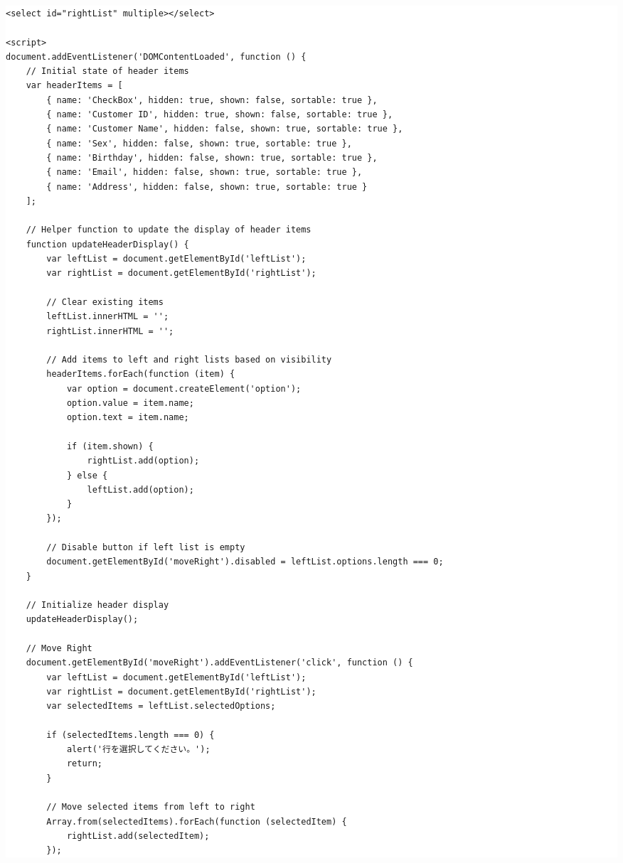     <select id="rightList" multiple></select>

    <script>
    document.addEventListener('DOMContentLoaded', function () {
        // Initial state of header items
        var headerItems = [
            { name: 'CheckBox', hidden: true, shown: false, sortable: true },
            { name: 'Customer ID', hidden: true, shown: false, sortable: true },
            { name: 'Customer Name', hidden: false, shown: true, sortable: true },
            { name: 'Sex', hidden: false, shown: true, sortable: true },
            { name: 'Birthday', hidden: false, shown: true, sortable: true },
            { name: 'Email', hidden: false, shown: true, sortable: true },
            { name: 'Address', hidden: false, shown: true, sortable: true }
        ];

        // Helper function to update the display of header items
        function updateHeaderDisplay() {
            var leftList = document.getElementById('leftList');
            var rightList = document.getElementById('rightList');

            // Clear existing items
            leftList.innerHTML = '';
            rightList.innerHTML = '';

            // Add items to left and right lists based on visibility
            headerItems.forEach(function (item) {
                var option = document.createElement('option');
                option.value = item.name;
                option.text = item.name;

                if (item.shown) {
                    rightList.add(option);
                } else {
                    leftList.add(option);
                }
            });

            // Disable button if left list is empty
            document.getElementById('moveRight').disabled = leftList.options.length === 0;
        }

        // Initialize header display
        updateHeaderDisplay();

        // Move Right
        document.getElementById('moveRight').addEventListener('click', function () {
            var leftList = document.getElementById('leftList');
            var rightList = document.getElementById('rightList');
            var selectedItems = leftList.selectedOptions;

            if (selectedItems.length === 0) {
                alert('行を選択してください。');
                return;
            }

            // Move selected items from left to right
            Array.from(selectedItems).forEach(function (selectedItem) {
                rightList.add(selectedItem);
            });
